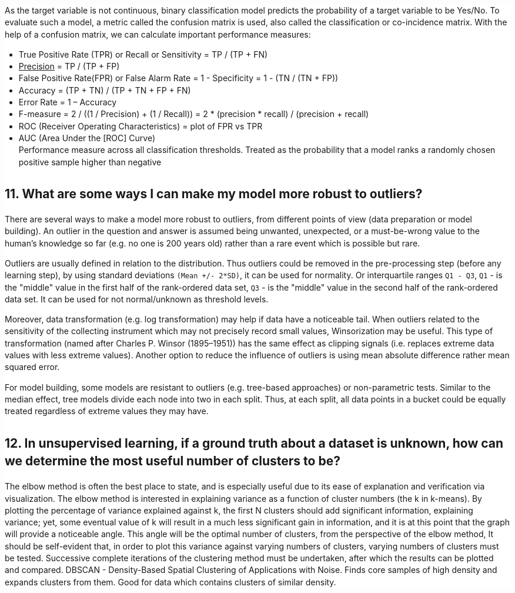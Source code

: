 As the target variable is not continuous, binary classification model predicts the probability of a target variable to be Yes/No. To evaluate such a model, a metric called the confusion matrix is used, also called the classification or co-incidence matrix. With the help of a confusion matrix, we can calculate important performance measures:
* True Positive Rate (TPR) or Recall or Sensitivity = TP / (TP + FN)
* [Precision](https://github.com/iamtodor/data-science-interview-questions-and-answers#5-explain-what-precision-and-recall-are-how-do-they-relate-to-the-roc-curve) = TP / (TP + FP)
* False Positive Rate(FPR) or False Alarm Rate = 1 - Specificity = 1 - (TN / (TN + FP))
* Accuracy = (TP + TN) / (TP + TN + FP + FN)
* Error Rate = 1 – Accuracy
* F-measure = 2 / ((1 / Precision) + (1 / Recall)) = 2 * (precision * recall) / (precision + recall)
* ROC (Receiver Operating Characteristics) = plot of FPR vs TPR
* AUC (Area Under the [ROC] Curve)  
Performance measure across all classification thresholds. Treated as the probability that a model ranks a randomly chosen positive sample higher than negative



## 11. What are some ways I can make my model more robust to outliers?
There are several ways to make a model more robust to outliers, from different points of view (data preparation or model building). An outlier in the question and answer is assumed being unwanted, unexpected, or a must-be-wrong value to the human’s knowledge so far (e.g. no one is 200 years old) rather than a rare event which is possible but rare.

Outliers are usually defined in relation to the distribution. Thus outliers could be removed in the pre-processing step (before any learning step), by using standard deviations `(Mean +/- 2*SD)`, it can be used for normality. Or interquartile ranges `Q1 - Q3`, `Q1` -  is the "middle" value in the first half of the rank-ordered data set, `Q3` - is the "middle" value in the second half of the rank-ordered data set. It can be used for not normal/unknown as threshold levels.

Moreover, data transformation (e.g. log transformation) may help if data have a noticeable tail. When outliers related to the sensitivity of the collecting instrument which may not precisely record small values, Winsorization may be useful. This type of transformation (named after Charles P. Winsor (1895–1951)) has the same effect as clipping signals (i.e. replaces extreme data values with less extreme values).  Another option to reduce the influence of outliers is using mean absolute difference rather mean squared error.

For model building, some models are resistant to outliers (e.g. tree-based approaches) or non-parametric tests. Similar to the median effect, tree models divide each node into two in each split. Thus, at each split, all data points in a bucket could be equally treated regardless of extreme values they may have.

## 12. In unsupervised learning, if a ground truth about a dataset is unknown, how can we determine the most useful number of clusters to be?
The elbow method is often the best place to state, and is especially useful due to its ease of explanation and verification via visualization. The elbow method is interested in explaining variance as a function of cluster numbers (the k in k-means). By plotting the percentage of variance explained against k, the first N clusters should add significant information, explaining variance; yet, some eventual value of k will result in a much less significant gain in information, and it is at this point that the graph will provide a noticeable angle. This angle will be the optimal number of clusters, from the perspective of the elbow method,
It should be self-evident that, in order to plot this variance against varying numbers of clusters, varying numbers of clusters must be tested. Successive complete iterations of the clustering method must be undertaken, after which the results can be plotted and compared.
DBSCAN - Density-Based Spatial Clustering of Applications with Noise. Finds core samples of high density and expands clusters from them. Good for data which contains clusters of similar density.
